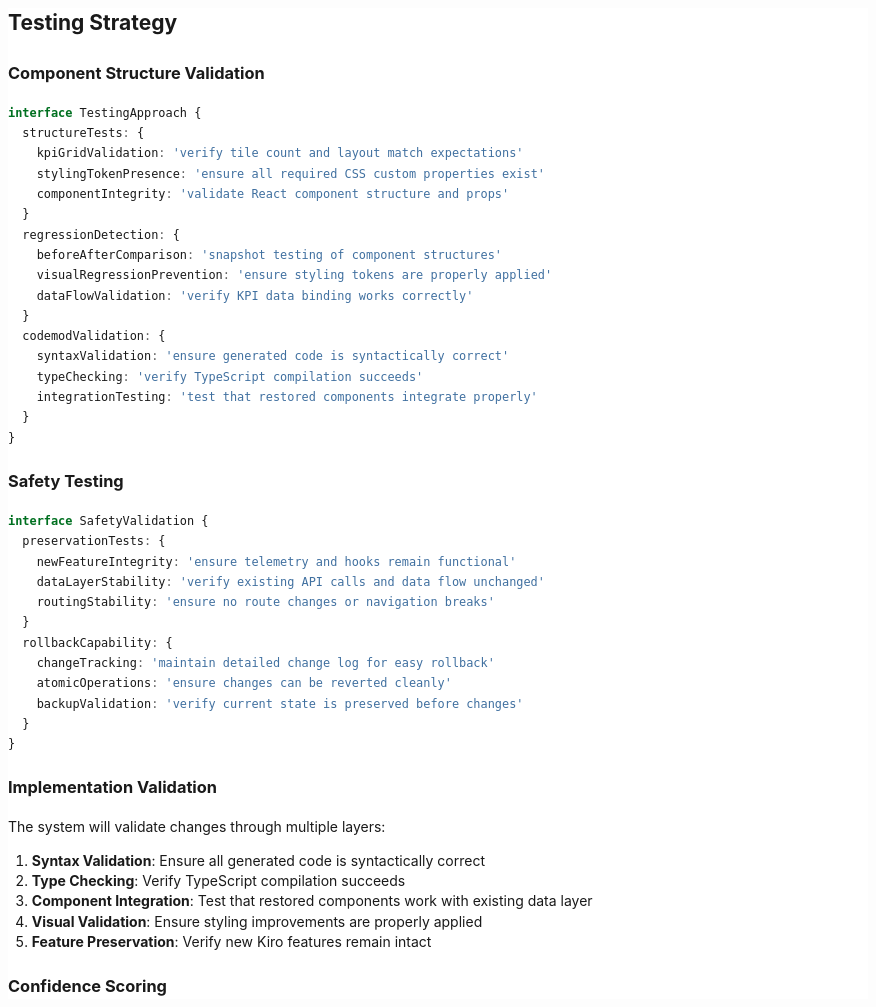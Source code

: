 ## Testing Strategy

### Component Structure Validation

```typescript
interface TestingApproach {
  structureTests: {
    kpiGridValidation: 'verify tile count and layout match expectations'
    stylingTokenPresence: 'ensure all required CSS custom properties exist'
    componentIntegrity: 'validate React component structure and props'
  }
  regressionDetection: {
    beforeAfterComparison: 'snapshot testing of component structures'
    visualRegressionPrevention: 'ensure styling tokens are properly applied'
    dataFlowValidation: 'verify KPI data binding works correctly'
  }
  codemodValidation: {
    syntaxValidation: 'ensure generated code is syntactically correct'
    typeChecking: 'verify TypeScript compilation succeeds'
    integrationTesting: 'test that restored components integrate properly'
  }
}
```

### Safety Testing

```typescript
interface SafetyValidation {
  preservationTests: {
    newFeatureIntegrity: 'ensure telemetry and hooks remain functional'
    dataLayerStability: 'verify existing API calls and data flow unchanged'
    routingStability: 'ensure no route changes or navigation breaks'
  }
  rollbackCapability: {
    changeTracking: 'maintain detailed change log for easy rollback'
    atomicOperations: 'ensure changes can be reverted cleanly'
    backupValidation: 'verify current state is preserved before changes'
  }
}
```

### Implementation Validation

The system will validate changes through multiple layers:

1. **Syntax Validation**: Ensure all generated code is syntactically correct
2. **Type Checking**: Verify TypeScript compilation succeeds
3. **Component Integration**: Test that restored components work with existing data layer
4. **Visual Validation**: Ensure styling improvements are properly applied
5. **Feature Preservation**: Verify new Kiro features remain intact

### Confidence Scoring
